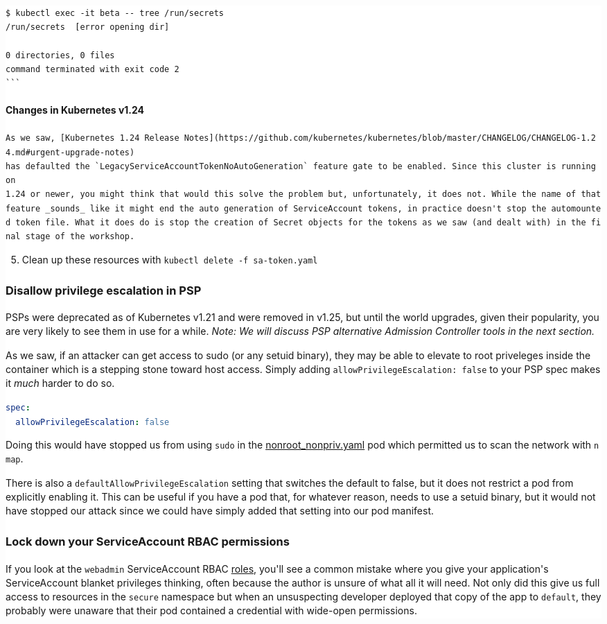     $ kubectl exec -it beta -- tree /run/secrets
    /run/secrets  [error opening dir]
    
    0 directories, 0 files
    command terminated with exit code 2
    ```
   #### Changes in Kubernetes v1.24
    As we saw, [Kubernetes 1.24 Release Notes](https://github.com/kubernetes/kubernetes/blob/master/CHANGELOG/CHANGELOG-1.24.md#urgent-upgrade-notes)
    has defaulted the `LegacyServiceAccountTokenNoAutoGeneration` feature gate to be enabled. Since this cluster is running on
    1.24 or newer, you might think that would this solve the problem but, unfortunately, it does not. While the name of that feature _sounds_ like it might end the auto generation of ServiceAccount tokens, in practice doesn't stop the automounted token file. What it does do is stop the creation of Secret objects for the tokens as we saw (and dealt with) in the final stage of the workshop.
   
5. Clean up these resources with `kubectl delete -f sa-token.yaml`


### Disallow privilege escalation in PSP
PSPs were deprecated as of Kubernetes v1.21 and were removed in v1.25, but until the world upgrades, given their popularity,
you are very likely to see them in use for a while. _Note: We will discuss PSP alternative Admission Controller tools
in the next section._

As we saw, if an attacker can get access to sudo (or any setuid binary), they may be able to elevate to root priveleges
inside the container which is a stepping stone toward host access. Simply adding `allowPrivilegeEscalation: false` to your
PSP spec makes it _much_ harder to do so.
```yaml
spec:
  allowPrivilegeEscalation: false
```
Doing this would have stopped us from using `sudo` in the [nonroot_nonpriv.yaml](../demo_yamls/nonroot_nonpriv.yaml) pod
which permitted us to scan the network with `nmap`.

There is also a `defaultAllowPrivilegeEscalation` setting that switches the default to false, but it does not restrict
a pod from explicitly enabling it. This can be useful if you have a pod that, for whatever reason, needs to use a setuid
binary, but it would not have stopped our attack since we could have simply added that setting into our pod manifest. 

### Lock down your ServiceAccount RBAC permissions
If you look at the `webadmin` ServiceAccount RBAC [roles](../setup/webadmin_user.yaml), you'll see a common mistake where
you give your application's ServiceAccount blanket privileges thinking, often because the author is unsure of what all it
will need. Not only did this give us full access to resources in the `secure` namespace but when an unsuspecting developer
deployed that copy of the app to `default`, they probably were unaware that their pod contained a credential with wide-open
permissions.
